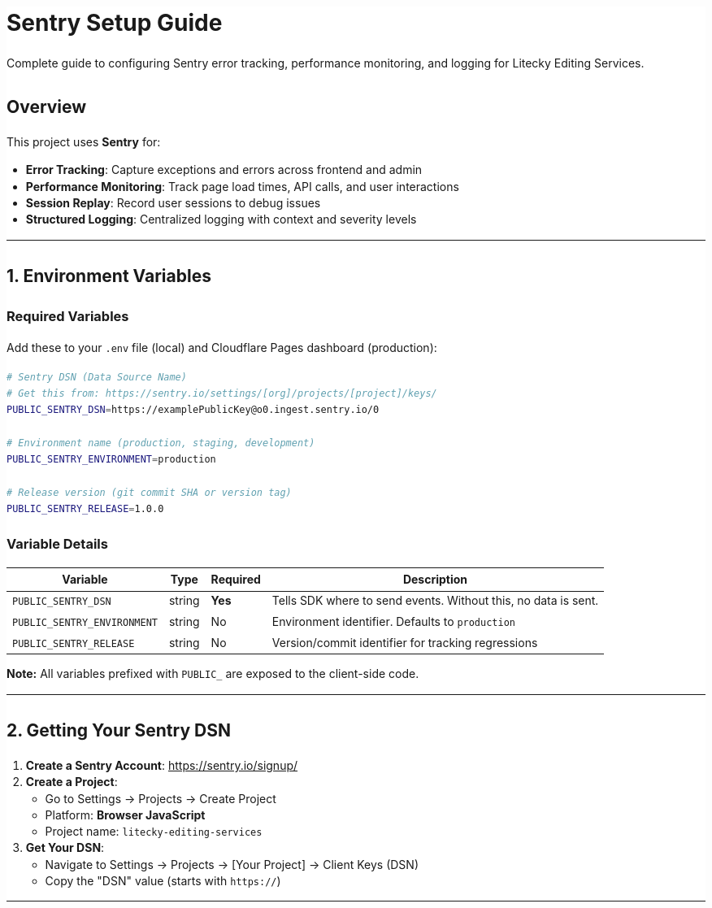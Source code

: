 # Sentry Setup Guide

Complete guide to configuring Sentry error tracking, performance monitoring, and logging for Litecky Editing Services.

## Overview

This project uses **Sentry** for:
- **Error Tracking**: Capture exceptions and errors across frontend and admin
- **Performance Monitoring**: Track page load times, API calls, and user interactions
- **Session Replay**: Record user sessions to debug issues
- **Structured Logging**: Centralized logging with context and severity levels

---

## 1. Environment Variables

### Required Variables

Add these to your `.env` file (local) and Cloudflare Pages dashboard (production):

```bash
# Sentry DSN (Data Source Name)
# Get this from: https://sentry.io/settings/[org]/projects/[project]/keys/
PUBLIC_SENTRY_DSN=https://examplePublicKey@o0.ingest.sentry.io/0

# Environment name (production, staging, development)
PUBLIC_SENTRY_ENVIRONMENT=production

# Release version (git commit SHA or version tag)
PUBLIC_SENTRY_RELEASE=1.0.0
```

### Variable Details

| Variable | Type | Required | Description |
|----------|------|----------|-------------|
| `PUBLIC_SENTRY_DSN` | string | **Yes** | Tells SDK where to send events. Without this, no data is sent. |
| `PUBLIC_SENTRY_ENVIRONMENT` | string | No | Environment identifier. Defaults to `production` |
| `PUBLIC_SENTRY_RELEASE` | string | No | Version/commit identifier for tracking regressions |

**Note:** All variables prefixed with `PUBLIC_` are exposed to the client-side code.

---

## 2. Getting Your Sentry DSN

1. **Create a Sentry Account**: https://sentry.io/signup/
2. **Create a Project**:
   - Go to Settings → Projects → Create Project
   - Platform: **Browser JavaScript**
   - Project name: `litecky-editing-services`
3. **Get Your DSN**:
   - Navigate to Settings → Projects → [Your Project] → Client Keys (DSN)
   - Copy the "DSN" value (starts with `https://`)

---